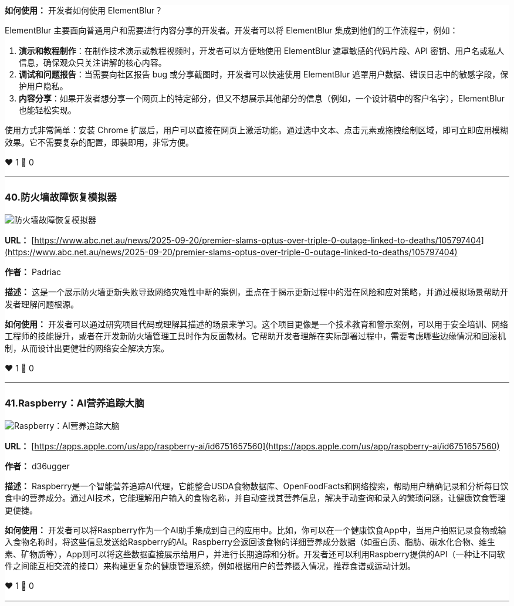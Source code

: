 **如何使用：**
开发者如何使用 ElementBlur？

ElementBlur 主要面向普通用户和需要进行内容分享的开发者。开发者可以将 ElementBlur 集成到他们的工作流程中，例如：

1.  **演示和教程制作**：在制作技术演示或教程视频时，开发者可以方便地使用 ElementBlur 遮罩敏感的代码片段、API 密钥、用户名或私人信息，确保观众只关注讲解的核心内容。
2.  **调试和问题报告**：当需要向社区报告 bug 或分享截图时，开发者可以快速使用 ElementBlur 遮罩用户数据、错误日志中的敏感字段，保护用户隐私。
3.  **内容分享**：如果开发者想分享一个网页上的特定部分，但又不想展示其他部分的信息（例如，一个设计稿中的客户名字），ElementBlur 也能轻松实现。

使用方式非常简单：安装 Chrome 扩展后，用户可以直接在网页上激活功能。通过选中文本、点击元素或拖拽绘制区域，即可立即应用模糊效果。它不需要复杂的配置，即装即用，非常方便。

❤️ 1   💬 0

---

### 40.防火墙故障恢复模拟器

![防火墙故障恢复模拟器](https://showhntoday.com/images/45311628.png)

**URL：** [https://www.abc.net.au/news/2025-09-20/premier-slams-optus-over-triple-0-outage-linked-to-deaths/105797404](https://www.abc.net.au/news/2025-09-20/premier-slams-optus-over-triple-0-outage-linked-to-deaths/105797404)

**作者：** Padriac

**描述：**
这是一个展示防火墙更新失败导致网络灾难性中断的案例，重点在于揭示更新过程中的潜在风险和应对策略，并通过模拟场景帮助开发者理解问题根源。

**如何使用：**
开发者可以通过研究项目代码或理解其描述的场景来学习。这个项目更像是一个技术教育和警示案例，可以用于安全培训、网络工程师的技能提升，或者在开发新防火墙管理工具时作为反面教材。它帮助开发者理解在实际部署过程中，需要考虑哪些边缘情况和回滚机制，从而设计出更健壮的网络安全解决方案。

❤️ 1   💬 0

---

### 41.Raspberry：AI营养追踪大脑

![Raspberry：AI营养追踪大脑](https://showhntoday.com/images/45311878.png)

**URL：** [https://apps.apple.com/us/app/raspberry-ai/id6751657560](https://apps.apple.com/us/app/raspberry-ai/id6751657560)

**作者：** d36ugger

**描述：**
Raspberry是一个智能营养追踪AI代理，它能整合USDA食物数据库、OpenFoodFacts和网络搜索，帮助用户精确记录和分析每日饮食中的营养成分。通过AI技术，它能理解用户输入的食物名称，并自动查找其营养信息，解决手动查询和录入的繁琐问题，让健康饮食管理更便捷。

**如何使用：**
开发者可以将Raspberry作为一个AI助手集成到自己的应用中。比如，你可以在一个健康饮食App中，当用户拍照记录食物或输入食物名称时，将这些信息发送给Raspberry的AI。Raspberry会返回该食物的详细营养成分数据（如蛋白质、脂肪、碳水化合物、维生素、矿物质等），App则可以将这些数据直接展示给用户，并进行长期追踪和分析。开发者还可以利用Raspberry提供的API（一种让不同软件之间能互相交流的接口）来构建更复杂的健康管理系统，例如根据用户的营养摄入情况，推荐食谱或运动计划。

❤️ 1   💬 0

---
